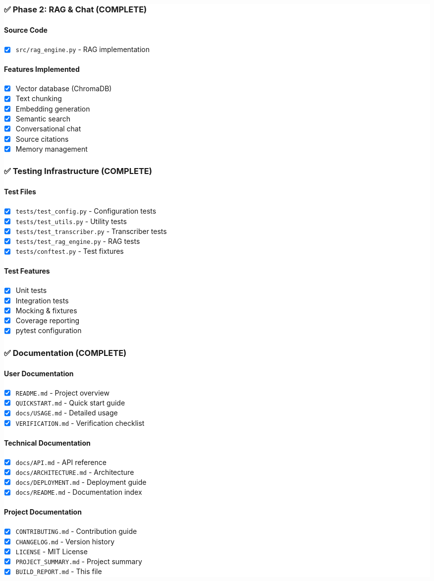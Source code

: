 ### ✅ Phase 2: RAG & Chat (COMPLETE)

#### Source Code
- [x] `src/rag_engine.py` - RAG implementation

#### Features Implemented
- [x] Vector database (ChromaDB)
- [x] Text chunking
- [x] Embedding generation
- [x] Semantic search
- [x] Conversational chat
- [x] Source citations
- [x] Memory management

### ✅ Testing Infrastructure (COMPLETE)

#### Test Files
- [x] `tests/test_config.py` - Configuration tests
- [x] `tests/test_utils.py` - Utility tests
- [x] `tests/test_transcriber.py` - Transcriber tests
- [x] `tests/test_rag_engine.py` - RAG tests
- [x] `tests/conftest.py` - Test fixtures

#### Test Features
- [x] Unit tests
- [x] Integration tests
- [x] Mocking & fixtures
- [x] Coverage reporting
- [x] pytest configuration

### ✅ Documentation (COMPLETE)

#### User Documentation
- [x] `README.md` - Project overview
- [x] `QUICKSTART.md` - Quick start guide
- [x] `docs/USAGE.md` - Detailed usage
- [x] `VERIFICATION.md` - Verification checklist

#### Technical Documentation
- [x] `docs/API.md` - API reference
- [x] `docs/ARCHITECTURE.md` - Architecture
- [x] `docs/DEPLOYMENT.md` - Deployment guide
- [x] `docs/README.md` - Documentation index

#### Project Documentation
- [x] `CONTRIBUTING.md` - Contribution guide
- [x] `CHANGELOG.md` - Version history
- [x] `LICENSE` - MIT License
- [x] `PROJECT_SUMMARY.md` - Project summary
- [x] `BUILD_REPORT.md` - This file
